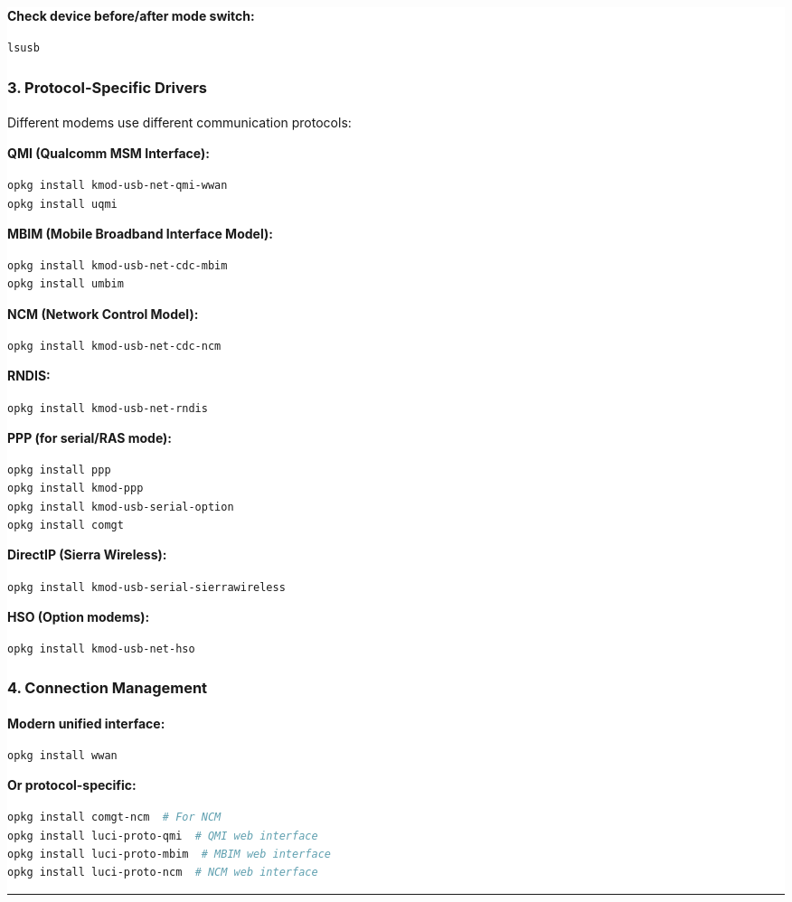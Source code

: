**Check device before/after mode switch:**
```bash
lsusb
```

### 3. Protocol-Specific Drivers

Different modems use different communication protocols:

**QMI (Qualcomm MSM Interface):**
```bash
opkg install kmod-usb-net-qmi-wwan
opkg install uqmi
```

**MBIM (Mobile Broadband Interface Model):**
```bash
opkg install kmod-usb-net-cdc-mbim
opkg install umbim
```

**NCM (Network Control Model):**
```bash
opkg install kmod-usb-net-cdc-ncm
```

**RNDIS:**
```bash
opkg install kmod-usb-net-rndis
```

**PPP (for serial/RAS mode):**
```bash
opkg install ppp
opkg install kmod-ppp
opkg install kmod-usb-serial-option
opkg install comgt
```

**DirectIP (Sierra Wireless):**
```bash
opkg install kmod-usb-serial-sierrawireless
```

**HSO (Option modems):**
```bash
opkg install kmod-usb-net-hso
```

### 4. Connection Management

**Modern unified interface:**
```bash
opkg install wwan
```

**Or protocol-specific:**
```bash
opkg install comgt-ncm  # For NCM
opkg install luci-proto-qmi  # QMI web interface
opkg install luci-proto-mbim  # MBIM web interface
opkg install luci-proto-ncm  # NCM web interface
```

---